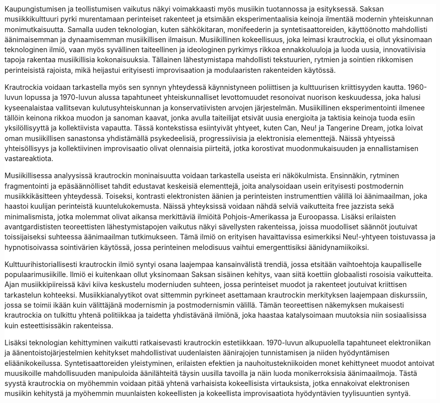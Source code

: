 Kaupungistumisen ja teollistumisen vaikutus näkyi voimakkaasti myös musiikin tuotannossa ja
esityksessä. Saksan musiikkikulttuuri pyrki murentamaan perinteiset rakenteet ja etsimään
eksperimentaalisia keinoja ilmentää modernin yhteiskunnan monimutkaisuutta. Samalla uuden
teknologian, kuten sähkökitaran, monifeederin ja syntetisaattoreiden, käyttöönotto mahdollisti
äänimaisemman ja dynaamisemman musiikillisen ilmaisun. Musiikillinen kokeellisuus, joka leimasi
krautrockia, ei ollut yksinomaan teknologinen ilmiö, vaan myös syvällinen taiteellinen ja
ideologinen pyrkimys rikkoa ennakkoluuloja ja luoda uusia, innovatiivisia tapoja rakentaa
musiikillisia kokonaisuuksia. Tällainen lähestymistapa mahdollisti tekstuurien, rytmien ja sointien
rikkomisen perinteisistä rajoista, mikä heijastui erityisesti improvisaation ja modulaaristen
rakenteiden käytössä.

Krautrockia voidaan tarkastella myös sen synnyn yhteydessä käynnistyneen poliittisen ja kulttuurisen
kriittisyyden kautta. 1960-luvun lopussa ja 1970-luvun alussa tapahtuneet yhteiskunnalliset
levottomuudet resonoivat nuorison keskuudessa, joka halusi kyseenalaistaa vallitsevan
kulutusyhteiskunnan ja konservatiivisten arvojen järjestelmän. Musiikillinen eksperimentointi
ilmenee tällöin keinona rikkoa muodon ja sanoman kaavat, jonka avulla taiteilijat etsivät uusia
energioita ja taktisia keinoja tuoda esiin yksilöllisyyttä ja kollektiivista vapautta. Tässä
kontekstissa esiintyivät yhtyeet, kuten Can, Neu! ja Tangerine Dream, jotka loivat oman
musiikillisen sanastonsa yhdistämällä psykedeelisiä, progressiivisia ja elektronisia elementtejä.
Näissä yhtyeissä yhteisöllisyys ja kollektiivinen improvisaatio olivat olennaisia piirteitä, jotka
korostivat muodonmukaisuuden ja ennallistamisen vastareaktiota.

Musiikillisessa analyysissä krautrockin moninaisuutta voidaan tarkastella useista eri näkökulmista.
Ensinnäkin, rytminen fragmentointi ja epäsäännölliset tahdit edustavat keskeisiä elementtejä, joita
analysoidaan usein erityisesti postmodernin musiikkikäsitteen yhteydessä. Toiseksi, kontrasti
elektronisten äänien ja perinteisten instrumenttien välillä loi äänimaailman, joka haastoi kuulijan
perinteistä kuuntelukokemusta. Näissä yhteyksissä voidaan nähdä selviä vaikutteita free jazzista
sekä minimalismista, jotka molemmat olivat aikansa merkittäviä ilmiöitä Pohjois-Amerikassa ja
Euroopassa. Lisäksi erilaisten avantgardististen teoreettisten lähestymistapojen vaikutus näkyi
sävellysten rakenteissa, joissa muodolliset säännöt joutuivat toissijaiseksi suhteessa äänimaailman
tutkimukseen. Tämä ilmiö on erityisen havaittavissa esimerkiksi Neu!-yhtyeen toistuvassa ja
hypnotisoivassa sointivärien käytössä, jossa perinteinen melodisuus vaihtui emergenttisiksi
äänidynamiikoiksi.

Kulttuurihistoriallisesti krautrockin ilmiö syntyi osana laajempaa kansainvälistä trendiä, jossa
etsitään vaihtoehtoja kaupalliselle populaarimusiikille. Ilmiö ei kuitenkaan ollut yksinomaan Saksan
sisäinen kehitys, vaan siitä koettiin globaalisti rosoisia vaikutteita. Ajan musiikkipiireissä kävi
kiiva keskustelu moderniuden suhteen, jossa perinteiset muodot ja rakenteet joutuivat kriittisen
tarkastelun kohteeksi. Musiikkianalyytikot ovat sittemmin pyrkineet asettamaan krautrockin
merkityksen laajempaan diskurssiin, jossa se toimii ikään kuin välittäjänä modernismin ja
postmodernismin välillä. Tämän teoreettisen näkemyksen mukaisesti krautrockia on tulkittu yhtenä
politiikkaa ja taidetta yhdistävänä ilmiönä, joka haastaa katalysoimaan muutoksia niin sosiaalisissa
kuin esteettisissäkin rakenteissa.

Lisäksi teknologian kehittyminen vaikutti ratkaisevasti krautrockin estetiikkaan. 1970-luvun
alkupuolella tapahtuneet elektroniikan ja äänentoistojärjestelmien kehitykset mahdollistivat
uudenlaisten äänirajojen tunnistamisen ja niiden hyödyntämisen eliäänikokeilussa.
Syntetisaattoreiden yleistyminen, erilaisten efektien ja nauhoitustekniikoiden monet kehittyneet
muodot antoivat muusikoille mahdollisuuden manipuloida äänilähteitä täysin uusilla tavoilla ja näin
luoda monikerroksisia äänimaailmoja. Tästä syystä krautrockia on myöhemmin voidaan pitää yhtenä
varhaisista kokeellisista virtauksista, jotka ennakoivat elektronisen musiikin kehitystä ja
myöhemmin muunlaisten kokeellisten ja kokeellista improvisaatiota hyödyntävien tyylisuuntien syntyä.
